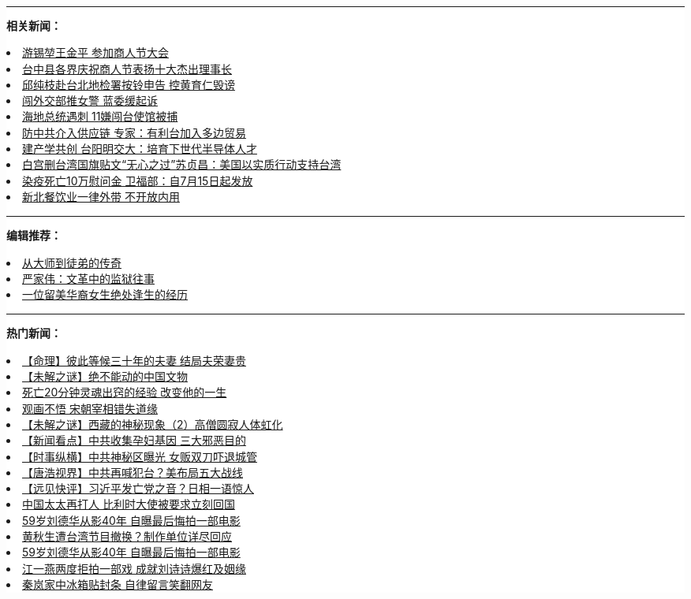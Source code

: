 <hr>


<strong>相关新闻：</strong>
<li><a href="https://github.com/elibqk3256/djy/blob/master/gb/5/11/10/n1115531.md#1">游锡堃王金平  参加商人节大会</a></li>
<li><a href="https://github.com/elibqk3256/djy/blob/master/gb/7/11/7/n1894018.md#1">台中县各界庆祝商人节表扬十大杰出理事长</a></li>
<li><a href="https://github.com/elibqk3256/djy/blob/master/gb/21/7/9/n13078939.md#1">邱纯枝赴台北地检署按铃申告 控黄育仁毁谤</a></li>
<li><a href="https://github.com/elibqk3256/djy/blob/master/gb/21/7/9/n13078941.md#1">闯外交部推女警 蓝委缓起诉</a></li>
<li><a href="https://github.com/elibqk3256/djy/blob/master/gb/21/7/9/n13078937.md#1">海地总统遇刺 11嫌闯台使馆被捕</a></li>
<li><a href="https://github.com/elibqk3256/djy/blob/master/gb/21/7/9/n13078531.md#1">防中共介入供应链 专家：有利台加入多边贸易</a></li>
<li><a href="https://github.com/elibqk3256/djy/blob/master/gb/21/7/9/n13078743.md#1">建产学共创 台阳明交大：培育下世代半导体人才</a></li>
<li><a href="https://github.com/elibqk3256/djy/blob/master/gb/21/7/9/n13078934.md#1">白宫删台湾国旗贴文“无心之过”苏贞昌：美国以实质行动支持台湾</a></li>
<li><a href="https://github.com/elibqk3256/djy/blob/master/gb/21/7/9/n13078781.md#1">染疫死亡10万慰问金 卫福部：自7月15日起发放</a></li>
<li><a href="https://github.com/elibqk3256/djy/blob/master/gb/21/7/9/n13078867.md#1">新北餐饮业一律外带 不开放内用</a></li>
<hr>


<strong>编辑推荐：</strong>
<li><a href="https://github.com/elibqk3256/djy/blob/master/gb/7/4/5/n1669415.md?dfh#1" target="_blank">从大师到徒弟的传奇</a></li><li><a href="https://github.com/tsiac2612/djy/blob/master/gb/18/5/25/n10427499.md#1" target="_blank">严家伟：文革中的监狱往事</a></li><li><a href="https://github.com/tsiac2612/djy/blob/master/gb/15/11/14/n4573690.md#1" target="_blank">一位留美华裔女生绝处逢生的经历</a></li>
<hr>

<strong>热门新闻：</strong>
<li><a href="https://github.com/elibqk3256/djy/blob/master/gb/21/6/14/n13020872.md#1">【命理】彼此等候三十年的夫妻 结局夫荣妻贵</a></li>
<li><a href="https://github.com/elibqk3256/djy/blob/master/gb/21/7/2/n13064296.md#1">【未解之谜】绝不能动的中国文物</a></li>
<li><a href="https://github.com/elibqk3256/djy/blob/master/gb/21/7/7/n13073533.md#1">死亡20分钟灵魂出窍的经验 改变他的一生</a></li>
<li><a href="https://github.com/elibqk3256/djy/blob/master/gb/21/6/26/n13049744.md#1">观画不悟 宋朝宰相错失道缘</a></li>
<li><a href="https://github.com/elibqk3256/djy/blob/master/gb/21/7/6/n13072311.md#1">【未解之谜】西藏的神秘现象（2）高僧圆寂人体虹化</a></li>
<li><a href="https://github.com/elibqk3256/djy/blob/master/gb/21/7/8/n13077182.md#1">【新闻看点】中共收集孕妇基因 三大邪恶目的</a></li>
<li><a href="https://github.com/elibqk3256/djy/blob/master/gb/21/7/8/n13077215.md#1">【时事纵横】中共神秘区曝光 女贩双刀吓退城管</a></li>
<li><a href="https://github.com/elibqk3256/djy/blob/master/gb/21/7/8/n13076229.md#1">【唐浩视界】中共再喊犯台？美布局五大战线</a></li>
<li><a href="https://github.com/elibqk3256/djy/blob/master/gb/21/7/7/n13074809.md#1">【远见快评】习近平发亡党之音？日相一语惊人</a></li>
<li><a href="https://github.com/elibqk3256/djy/blob/master/gb/21/7/7/n13074268.md#1">中国太太再打人 比利时大使被要求立刻回国</a></li>
<li><a href="https://github.com/elibqk3256/djy/blob/master/gb/21/7/6/n13072561.md#1">59岁刘德华从影40年 自曝最后悔拍一部电影</a></li>
<li><a href="https://github.com/elibqk3256/djy/blob/master/gb/21/7/7/n13074748.md#1">黄秋生遭台湾节目撤换？制作单位详尽回应</a></li>
<li><a href="https://github.com/elibqk3256/djy/blob/master/gb/21/7/6/n13072561.md#1">59岁刘德华从影40年 自曝最后悔拍一部电影</a></li>
<li><a href="https://github.com/elibqk3256/djy/blob/master/gb/21/7/6/n13072394.md#1">江一燕两度拒拍一部戏 成就刘诗诗爆红及姻缘</a></li>
<li><a href="https://github.com/elibqk3256/djy/blob/master/gb/21/7/7/n13074584.md#1">秦岚家中冰箱贴封条 自律留言笑翻网友</a></li>